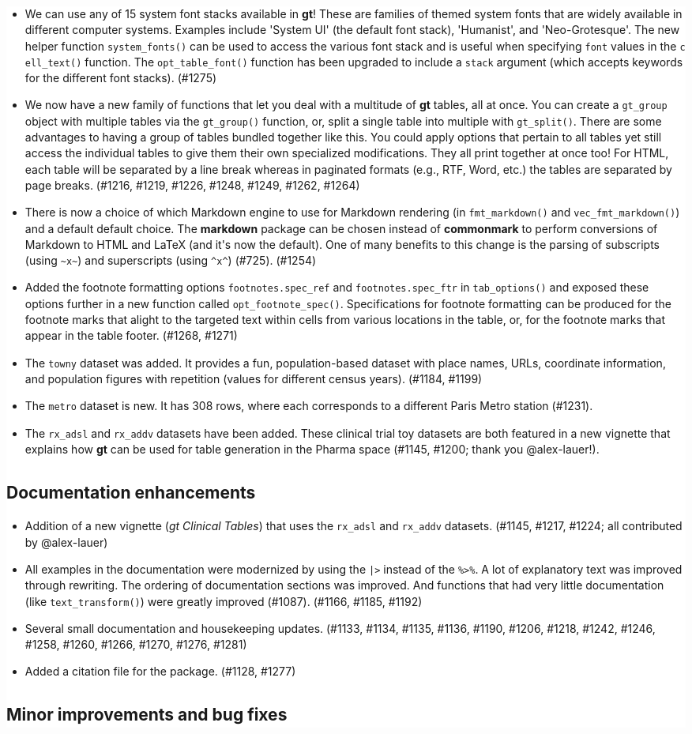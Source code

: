 * We can use any of 15 system font stacks available in **gt**! These are families of themed system fonts that are widely available in different computer systems. Examples include 'System UI' (the default font stack), 'Humanist', and 'Neo-Grotesque'. The new helper function `system_fonts()` can be used to access the various font stack and is useful when specifying `font` values in the `cell_text()` function. The `opt_table_font()` function has been upgraded to include a `stack` argument (which accepts keywords for the different font stacks). (#1275)

* We now have a new family of functions that let you deal with a multitude of **gt** tables, all at once. You can create a `gt_group` object with multiple tables via the `gt_group()` function, or, split a single table into multiple with `gt_split()`. There are some advantages to having a group of tables bundled together like this. You could apply options that pertain to all tables yet still access the individual tables to give them their own specialized modifications. They all print together at once too! For HTML, each table will be separated by a line break whereas in paginated formats (e.g., RTF, Word, etc.) the tables are separated by page breaks. (#1216, #1219, #1226, #1248, #1249, #1262, #1264)

* There is now a choice of which Markdown engine to use for Markdown rendering (in `fmt_markdown()` and `vec_fmt_markdown()`) and a default default choice. The **markdown** package can be chosen instead of **commonmark** to perform conversions of Markdown to HTML and LaTeX (and it's now the default). One of many benefits to this change is the parsing of subscripts (using `~x~`) and superscripts (using `^x^`) (#725). (#1254)

* Added the footnote formatting options `footnotes.spec_ref` and `footnotes.spec_ftr` in `tab_options()` and exposed these options further in a new function called `opt_footnote_spec()`. Specifications for footnote formatting can be produced for the footnote marks that alight to the targeted text within cells from various locations in the table, or, for the footnote marks that appear in the table footer. (#1268, #1271)

* The `towny` dataset was added. It provides a fun, population-based dataset with place names, URLs, coordinate information, and population figures with repetition (values for different census years). (#1184, #1199)

* The `metro` dataset is new. It has 308 rows, where each corresponds to a different Paris Metro station (#1231).

* The `rx_adsl` and `rx_addv` datasets have been added. These clinical trial toy datasets are both featured in a new vignette that explains how **gt** can be used for table generation in the Pharma space (#1145, #1200; thank you @alex-lauer!).

## Documentation enhancements

* Addition of a new vignette (*gt Clinical Tables*) that uses the `rx_adsl` and `rx_addv` datasets. (#1145, #1217, #1224; all contributed by @alex-lauer)

* All examples in the documentation were modernized by using the `|>` instead of the `%>%`. A lot of explanatory text was improved through rewriting. The ordering of documentation sections was improved. And functions that had very little documentation (like `text_transform()`) were greatly improved (#1087). (#1166, #1185, #1192)

* Several small documentation and housekeeping updates. (#1133, #1134, #1135, #1136, #1190, #1206, #1218, #1242, #1246, #1258, #1260, #1266, #1270, #1276, #1281)

* Added a citation file for the package. (#1128, #1277)

## Minor improvements and bug fixes
